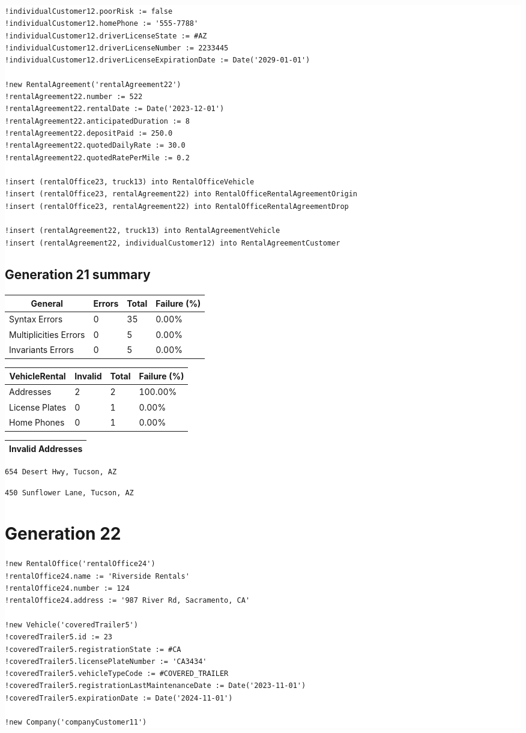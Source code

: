 ```
!individualCustomer12.poorRisk := false
!individualCustomer12.homePhone := '555-7788'
!individualCustomer12.driverLicenseState := #AZ
!individualCustomer12.driverLicenseNumber := 2233445
!individualCustomer12.driverLicenseExpirationDate := Date('2029-01-01')

!new RentalAgreement('rentalAgreement22')
!rentalAgreement22.number := 522
!rentalAgreement22.rentalDate := Date('2023-12-01')
!rentalAgreement22.anticipatedDuration := 8
!rentalAgreement22.depositPaid := 250.0
!rentalAgreement22.quotedDailyRate := 30.0
!rentalAgreement22.quotedRatePerMile := 0.2

!insert (rentalOffice23, truck13) into RentalOfficeVehicle
!insert (rentalOffice23, rentalAgreement22) into RentalOfficeRentalAgreementOrigin
!insert (rentalOffice23, rentalAgreement22) into RentalOfficeRentalAgreementDrop

!insert (rentalAgreement22, truck13) into RentalAgreementVehicle
!insert (rentalAgreement22, individualCustomer12) into RentalAgreementCustomer
```
## Generation 21 summary
| General | Errors | Total | Failure (%) | 
|---|---|---|---| 
| Syntax Errors | 0 | 35 | 0.00% |
| Multiplicities Errors | 0 | 5 | 0.00% |
| Invariants Errors | 0 | 5 | 0.00% |

| VehicleRental | Invalid | Total | Failure (%) | 
|---|---|---|---| 
| Addresses | 2 | 2 | 100.00% |
| License Plates | 0 | 1 | 0.00% |
| Home Phones | 0 | 1 | 0.00% |

| Invalid Addresses | 
|---| 
```
654 Desert Hwy, Tucson, AZ
```
```
450 Sunflower Lane, Tucson, AZ
```

# Generation 22
```
!new RentalOffice('rentalOffice24')
!rentalOffice24.name := 'Riverside Rentals'
!rentalOffice24.number := 124
!rentalOffice24.address := '987 River Rd, Sacramento, CA'

!new Vehicle('coveredTrailer5')
!coveredTrailer5.id := 23
!coveredTrailer5.registrationState := #CA
!coveredTrailer5.licensePlateNumber := 'CA3434'
!coveredTrailer5.vehicleTypeCode := #COVERED_TRAILER
!coveredTrailer5.registrationLastMaintenanceDate := Date('2023-11-01')
!coveredTrailer5.expirationDate := Date('2024-11-01')

!new Company('companyCustomer11')
```